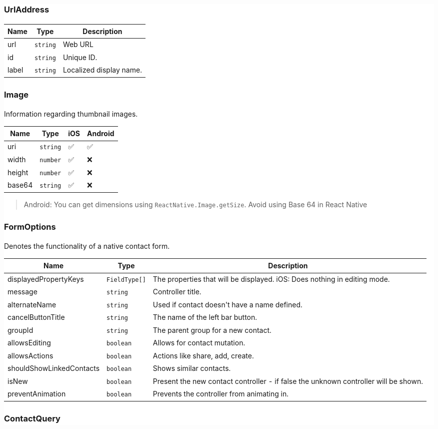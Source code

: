 ### UrlAddress

| Name  | Type     | Description             |
| ----- | -------- | ----------------------- |
| url   | `string` | Web URL                 |
| id    | `string` | Unique ID.              |
| label | `string` | Localized display name. |

### Image

Information regarding thumbnail images.

| Name   | Type     | iOS | Android |
| ------ | -------- | --- | ------- |
| uri    | `string` | ✅  | ✅      |
| width  | `number` | ✅  | ❌      |
| height | `number` | ✅  | ❌      |
| base64 | `string` | ✅  | ❌      |

> Android: You can get dimensions using `ReactNative.Image.getSize`. Avoid using Base 64 in React Native

### FormOptions

Denotes the functionality of a native contact form.

| Name                     | Type          | Description                                                                         |
| ------------------------ | ------------- | ----------------------------------------------------------------------------------- |
| displayedPropertyKeys    | `FieldType[]` | The properties that will be displayed. iOS: Does nothing in editing mode.           |
| message                  | `string`      | Controller title.                                                                   |
| alternateName            | `string`      | Used if contact doesn't have a name defined.                                        |
| cancelButtonTitle        | `string`      | The name of the left bar button.                                                    |
| groupId                  | `string`      | The parent group for a new contact.                                                 |
| allowsEditing            | `boolean`     | Allows for contact mutation.                                                        |
| allowsActions            | `boolean`     | Actions like share, add, create.                                                    |
| shouldShowLinkedContacts | `boolean`     | Shows similar contacts.                                                             |
| isNew                    | `boolean`     | Present the new contact controller - if false the unknown controller will be shown. |
| preventAnimation         | `boolean`     | Prevents the controller from animating in.                                          |

### ContactQuery
